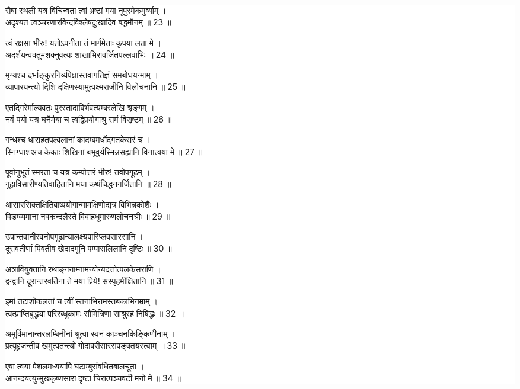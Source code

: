सैषा स्थली यत्र विचिन्वता त्वां भ्रष्टां मया नूपुरमेकमुर्व्याम् ।  
अदृश्यत त्वञ्चरणारविन्दविश्लेषदुःखादिव बद्धमौनम् ॥ 23 ॥  
<div class="js_include collapsed" url="/kAvyam/TIkA/padyam/kAlidAsaH/raghuvaMsham/mallinAthaH/13/23.md"  newLevelForH1="4" title="मल्लिनाथ-टीका"  > </div>
  
त्वं रक्षसा भीरु! यतोऽपनीता तं मार्गमेताः कृपया लता मे ।  
अदर्शयन्वक्तुमशक्नुवत्यः शाखाभिरावर्जितपल्लवाभिः ॥ 24 ॥  
<div class="js_include collapsed" url="/kAvyam/TIkA/padyam/kAlidAsaH/raghuvaMsham/mallinAthaH/13/24.md"  newLevelForH1="4" title="मल्लिनाथ-टीका"  > </div>
  
मृग्यश्च दर्भाङ्कुरनिर्व्यपेक्षास्तवागतिज्ञं समबोधयन्माम् ।  
व्यापारयन्त्यो दिशि दक्षिणस्यामुत्पक्ष्मराजीनि विलोचनानि ॥ 25 ॥  
<div class="js_include collapsed" url="/kAvyam/TIkA/padyam/kAlidAsaH/raghuvaMsham/mallinAthaH/13/25.md"  newLevelForH1="4" title="मल्लिनाथ-टीका"  > </div>
  
एतद्गिरेर्माल्यवतः पुरस्तादाविर्भवत्यम्बरलेखि श्रृङ्गम् ।  
नवं पयो यत्र घनैर्मया च त्वद्विप्रयोगाश्रु समं विसृष्टम् ॥ 26 ॥  
<div class="js_include collapsed" url="/kAvyam/TIkA/padyam/kAlidAsaH/raghuvaMsham/mallinAthaH/13/26.md"  newLevelForH1="4" title="मल्लिनाथ-टीका"  > </div>
  
गन्धश्च धाराहतपल्वलानां कादम्बमर्धोद्गतकेसरं च ।  
स्निग्धाशअच केकाः शिखिनां बभूवुर्यस्मिन्नसह्यानि विनात्वया मे ॥ 27 ॥  
<div class="js_include collapsed" url="/kAvyam/TIkA/padyam/kAlidAsaH/raghuvaMsham/mallinAthaH/13/27.md"  newLevelForH1="4" title="मल्लिनाथ-टीका"  > </div>
  
पूर्वानुभूतं स्मरता च यत्र कम्पोत्तरं भीरु! तवोपगूढम् ।  
गुहाविसारीण्यतिवाहितानि मया कथंचिद्धनगर्जितानि ॥ 28 ॥  
<div class="js_include collapsed" url="/kAvyam/TIkA/padyam/kAlidAsaH/raghuvaMsham/mallinAthaH/13/28.md"  newLevelForH1="4" title="मल्लिनाथ-टीका"  > </div>
  
आसारसिक्तक्षितिबाष्पयोगान्मामक्षिणोद्यत्र विभिन्नकोशैः ।  
विडम्ब्यमाना नवकन्दलैस्ते विवाहधूमारुणलोचनश्रीः ॥ 29 ॥  
<div class="js_include collapsed" url="/kAvyam/TIkA/padyam/kAlidAsaH/raghuvaMsham/mallinAthaH/13/29.md"  newLevelForH1="4" title="मल्लिनाथ-टीका"  > </div>
  
उपान्तवानीरवनोपगूढान्यालक्ष्यपारिप्लवसारसानि ।  
दूरावतीर्णा पिबतीव खेदादमूनि पम्पासलिलानि दृष्टिः ॥ 30 ॥  
<div class="js_include collapsed" url="/kAvyam/TIkA/padyam/kAlidAsaH/raghuvaMsham/mallinAthaH/13/30.md"  newLevelForH1="4" title="मल्लिनाथ-टीका"  > </div>
  
अत्रावियुक्तानि रथाङ्गनाम्नामन्योन्यदत्तोत्पलकेसराणि ।  
द्वन्द्वानि दूरान्तरवर्तिना ते मया प्रिये! सस्पृहमीक्षितानि ॥ 31 ॥  
<div class="js_include collapsed" url="/kAvyam/TIkA/padyam/kAlidAsaH/raghuvaMsham/mallinAthaH/13/31.md"  newLevelForH1="4" title="मल्लिनाथ-टीका"  > </div>
  
इमां तटाशोकलतां च त्वीं स्तनाभिरामस्तबकाभिनम्राम् ।  
त्वत्प्राप्तिबुद्ध्या परिरब्धुकामः सौमित्रिणा साश्रुरहं निषिद्धः ॥ 32 ॥  
<div class="js_include collapsed" url="/kAvyam/TIkA/padyam/kAlidAsaH/raghuvaMsham/mallinAthaH/13/32.md"  newLevelForH1="4" title="मल्लिनाथ-टीका"  > </div>
  
अमूर्विमानान्तरलम्बिनीनां श्रुत्वा स्वनं काञ्चनकिङ्किणीनाम् ।  
प्रत्युद्द्रजन्तीव खमुत्पतन्त्यो गोदावरीसारसपङ्क्तयस्त्वाम् ॥ 33 ॥  
<div class="js_include collapsed" url="/kAvyam/TIkA/padyam/kAlidAsaH/raghuvaMsham/mallinAthaH/13/33.md"  newLevelForH1="4" title="मल्लिनाथ-टीका"  > </div>
  
एषा त्वया पेशलमध्ययापि घटाम्बुसंवर्धितबालचूता ।  
आनन्दयत्युन्मुखकृष्णसारा दृष्टा चिरात्पञ्चवटी मनो मे ॥ 34 ॥  
<div class="js_include collapsed" url="/kAvyam/TIkA/padyam/kAlidAsaH/raghuvaMsham/mallinAthaH/13/34.md"  newLevelForH1="4" title="मल्लिनाथ-टीका"  > </div>
  